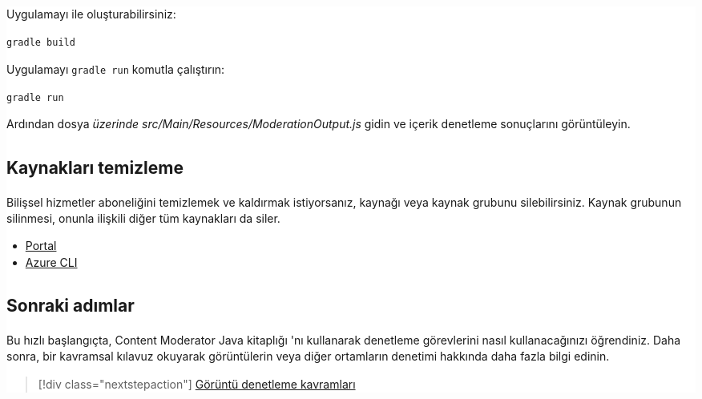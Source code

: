 Uygulamayı ile oluşturabilirsiniz:

```console
gradle build
```

Uygulamayı `gradle run` komutla çalıştırın:

```console
gradle run
```

Ardından dosya *üzerinde src/Main/Resources/ModerationOutput.js* gidin ve içerik denetleme sonuçlarını görüntüleyin.

## <a name="clean-up-resources"></a>Kaynakları temizleme

Bilişsel hizmetler aboneliğini temizlemek ve kaldırmak istiyorsanız, kaynağı veya kaynak grubunu silebilirsiniz. Kaynak grubunun silinmesi, onunla ilişkili diğer tüm kaynakları da siler.

* [Portal](../../../cognitive-services-apis-create-account.md#clean-up-resources)
* [Azure CLI](../../../cognitive-services-apis-create-account-cli.md#clean-up-resources)

## <a name="next-steps"></a>Sonraki adımlar

Bu hızlı başlangıçta, Content Moderator Java kitaplığı 'nı kullanarak denetleme görevlerini nasıl kullanacağınızı öğrendiniz. Daha sonra, bir kavramsal kılavuz okuyarak görüntülerin veya diğer ortamların denetimi hakkında daha fazla bilgi edinin.

> [!div class="nextstepaction"]
> [Görüntü denetleme kavramları](../../image-moderation-api.md)
